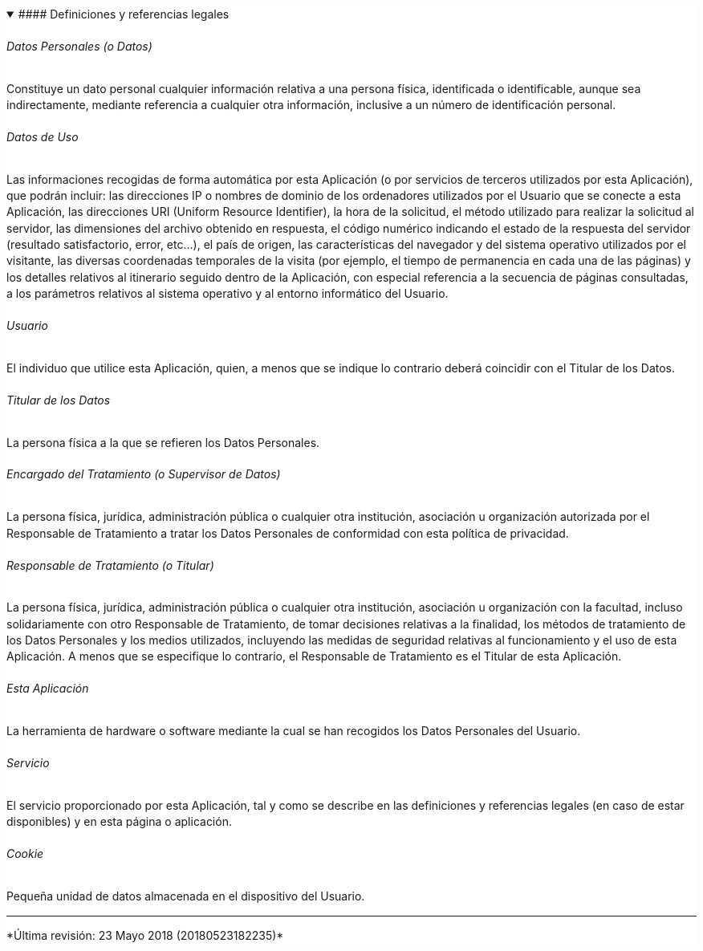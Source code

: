 <details open markdown="1">
<summary>
#### Definiciones y referencias legales
</summary>

###### Datos Personales (o Datos)
Constituye un dato personal cualquier información relativa a una persona física, identificada o identificable, aunque sea indirectamente, mediante referencia a cualquier otra información, inclusive a un número de identificación personal.

###### Datos de Uso
Las informaciones recogidas de forma automática por esta Aplicación (o por servicios de terceros utilizados por esta Aplicación), que podrán incluir: las direcciones IP o nombres de dominio de los ordenadores utilizados por el Usuario que se conecte a esta Aplicación, las direcciones URI (Uniform Resource Identifier), la hora de la solicitud, el método utilizado para realizar la solicitud al servidor, las dimensiones del archivo obtenido en respuesta, el código numérico indicando el estado de la respuesta del servidor (resultado satisfactorio, error, etc…), el país de origen, las características del navegador y del sistema operativo utilizados por el visitante, las diversas coordenadas temporales de la visita (por ejemplo, el tiempo de permanencia en cada una de las páginas) y los detalles relativos al itinerario seguido dentro de la Aplicación, con especial referencia a la secuencia de páginas consultadas, a los parámetros relativos al sistema operativo y al entorno informático del Usuario.

###### Usuario
El individuo que utilice esta Aplicación, quien, a menos que se indique lo contrario deberá coincidir con el Titular de los Datos.

###### Titular de los Datos
La persona física a la que se refieren los Datos Personales.

###### Encargado del Tratamiento (o Supervisor de Datos)
La persona física, jurídica, administración pública o cualquier otra institución, asociación u organización autorizada por el Responsable de Tratamiento a tratar los Datos Personales de conformidad con esta política de privacidad.

###### Responsable de Tratamiento (o Titular)
La persona física, jurídica, administración pública o cualquier otra institución, asociación u organización con la facultad, incluso solidariamente con otro Responsable de Tratamiento, de tomar decisiones relativas a la finalidad, los métodos de tratamiento de los Datos Personales y los medios utilizados, incluyendo las medidas de seguridad relativas al funcionamiento y el uso de esta Aplicación. A menos que se especifique lo contrario, el Responsable de Tratamiento es el Titular de esta Aplicación.

###### Esta Aplicación
La herramienta de hardware o software mediante la cual se han recogidos los Datos Personales del Usuario.

###### Servicio
El servicio proporcionado por esta Aplicación, tal y como se describe en las definiciones y referencias legales (en caso de estar disponibles) y en esta página o aplicación.

###### Cookie
Pequeña unidad de datos almacenada en el dispositivo del Usuario.
</details>

---

<p markdown="1" class="text-right">
*Última revisión: 23 Mayo 2018 (20180523182235)*
</p>
